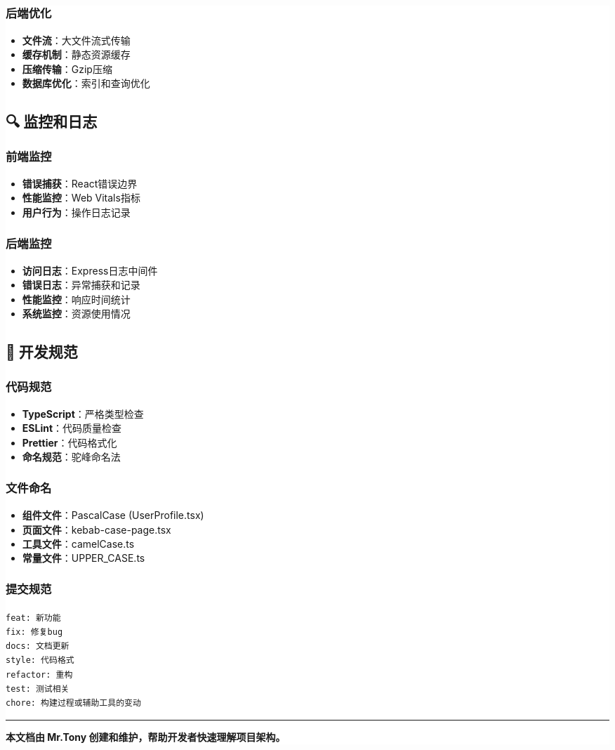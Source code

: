 ### 后端优化
- **文件流**：大文件流式传输
- **缓存机制**：静态资源缓存
- **压缩传输**：Gzip压缩
- **数据库优化**：索引和查询优化

## 🔍 监控和日志

### 前端监控
- **错误捕获**：React错误边界
- **性能监控**：Web Vitals指标
- **用户行为**：操作日志记录

### 后端监控
- **访问日志**：Express日志中间件
- **错误日志**：异常捕获和记录
- **性能监控**：响应时间统计
- **系统监控**：资源使用情况

## 📝 开发规范

### 代码规范
- **TypeScript**：严格类型检查
- **ESLint**：代码质量检查
- **Prettier**：代码格式化
- **命名规范**：驼峰命名法

### 文件命名
- **组件文件**：PascalCase (UserProfile.tsx)
- **页面文件**：kebab-case-page.tsx
- **工具文件**：camelCase.ts
- **常量文件**：UPPER_CASE.ts

### 提交规范
```
feat: 新功能
fix: 修复bug
docs: 文档更新
style: 代码格式
refactor: 重构
test: 测试相关
chore: 构建过程或辅助工具的变动
```

---

**本文档由 Mr.Tony 创建和维护，帮助开发者快速理解项目架构。**